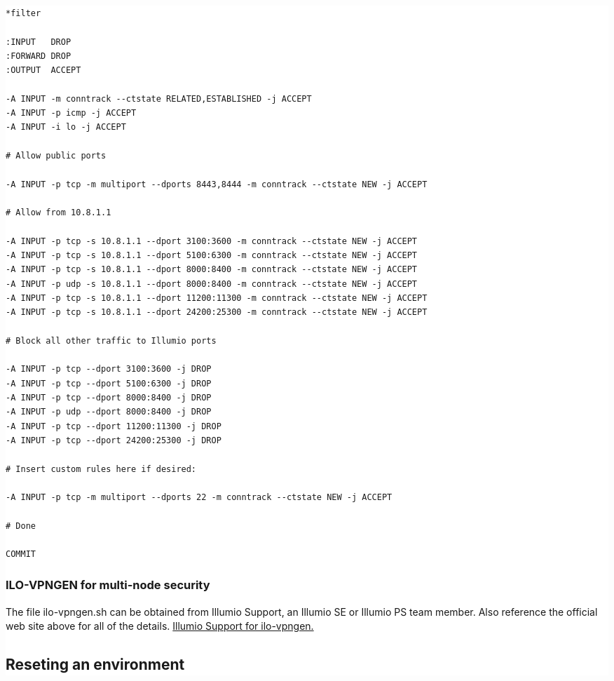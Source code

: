 ```
*filter

:INPUT   DROP
:FORWARD DROP
:OUTPUT  ACCEPT

-A INPUT -m conntrack --ctstate RELATED,ESTABLISHED -j ACCEPT
-A INPUT -p icmp -j ACCEPT
-A INPUT -i lo -j ACCEPT

# Allow public ports

-A INPUT -p tcp -m multiport --dports 8443,8444 -m conntrack --ctstate NEW -j ACCEPT

# Allow from 10.8.1.1

-A INPUT -p tcp -s 10.8.1.1 --dport 3100:3600 -m conntrack --ctstate NEW -j ACCEPT
-A INPUT -p tcp -s 10.8.1.1 --dport 5100:6300 -m conntrack --ctstate NEW -j ACCEPT
-A INPUT -p tcp -s 10.8.1.1 --dport 8000:8400 -m conntrack --ctstate NEW -j ACCEPT
-A INPUT -p udp -s 10.8.1.1 --dport 8000:8400 -m conntrack --ctstate NEW -j ACCEPT
-A INPUT -p tcp -s 10.8.1.1 --dport 11200:11300 -m conntrack --ctstate NEW -j ACCEPT
-A INPUT -p tcp -s 10.8.1.1 --dport 24200:25300 -m conntrack --ctstate NEW -j ACCEPT

# Block all other traffic to Illumio ports

-A INPUT -p tcp --dport 3100:3600 -j DROP
-A INPUT -p tcp --dport 5100:6300 -j DROP
-A INPUT -p tcp --dport 8000:8400 -j DROP
-A INPUT -p udp --dport 8000:8400 -j DROP
-A INPUT -p tcp --dport 11200:11300 -j DROP
-A INPUT -p tcp --dport 24200:25300 -j DROP

# Insert custom rules here if desired:

-A INPUT -p tcp -m multiport --dports 22 -m conntrack --ctstate NEW -j ACCEPT

# Done

COMMIT

```

### ILO-VPNGEN for multi-node security

The file ilo-vpngen.sh can be obtained from Illumio Support, an Illumio SE or Illumio PS team member. Also reference the official web site above for all of the details. [Illumio Support for ilo-vpngen.](https://support.illumio.com/knowledge-base/articles/Enabling-encryption-with-ilo-vpngen.html)

## Reseting an environment
